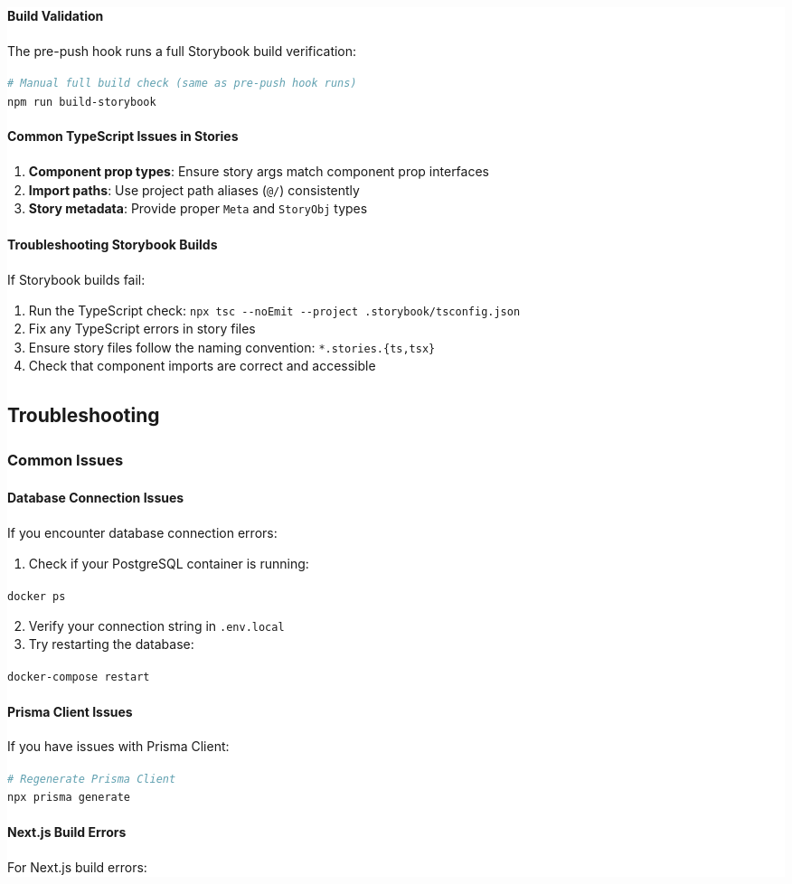 #### Build Validation

The pre-push hook runs a full Storybook build verification:

```bash
# Manual full build check (same as pre-push hook runs)
npm run build-storybook
```

#### Common TypeScript Issues in Stories

1. **Component prop types**: Ensure story args match component prop interfaces
2. **Import paths**: Use project path aliases (`@/`) consistently
3. **Story metadata**: Provide proper `Meta` and `StoryObj` types

#### Troubleshooting Storybook Builds

If Storybook builds fail:

1. Run the TypeScript check: `npx tsc --noEmit --project .storybook/tsconfig.json`
2. Fix any TypeScript errors in story files
3. Ensure story files follow the naming convention: `*.stories.{ts,tsx}`
4. Check that component imports are correct and accessible

## Troubleshooting

### Common Issues

#### Database Connection Issues

If you encounter database connection errors:

1. Check if your PostgreSQL container is running:

```bash
docker ps
```

2. Verify your connection string in `.env.local`
3. Try restarting the database:

```bash
docker-compose restart
```

#### Prisma Client Issues

If you have issues with Prisma Client:

```bash
# Regenerate Prisma Client
npx prisma generate
```

#### Next.js Build Errors

For Next.js build errors:
